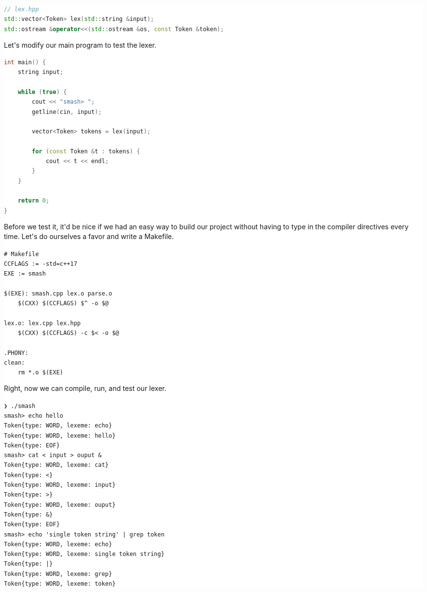 ```c++
// lex.hpp
std::vector<Token> lex(std::string &input);
std::ostream &operator<<(std::ostream &os, const Token &token);
```

Let's modify our main program to test the lexer.

```c++
int main() {
    string input;

    while (true) {
        cout << "smash> ";
        getline(cin, input);

        vector<Token> tokens = lex(input);

        for (const Token &t : tokens) {
            cout << t << endl;
        }
    }

    return 0;
}
```

Before we test it, it'd be nice if we had an easy way to build our project without having to type in the compiler directives every time. Let's do ourselves a favor and write a Makefile.

```make
# Makefile
CCFLAGS := -std=c++17
EXE := smash

$(EXE): smash.cpp lex.o parse.o
	$(CXX) $(CCFLAGS) $^ -o $@

lex.o: lex.cpp lex.hpp
	$(CXX) $(CCFLAGS) -c $< -o $@

.PHONY:
clean:
	rm *.o $(EXE)
```

Right, now we can compile, run, and test our lexer.

```
❯ ./smash
smash> echo hello
Token{type: WORD, lexeme: echo}
Token{type: WORD, lexeme: hello}
Token{type: EOF}
smash> cat < input > ouput &
Token{type: WORD, lexeme: cat}
Token{type: <}
Token{type: WORD, lexeme: input}
Token{type: >}
Token{type: WORD, lexeme: ouput}
Token{type: &}
Token{type: EOF}
smash> echo 'single token string' | grep token
Token{type: WORD, lexeme: echo}
Token{type: WORD, lexeme: single token string}
Token{type: |}
Token{type: WORD, lexeme: grep}
Token{type: WORD, lexeme: token}
```
